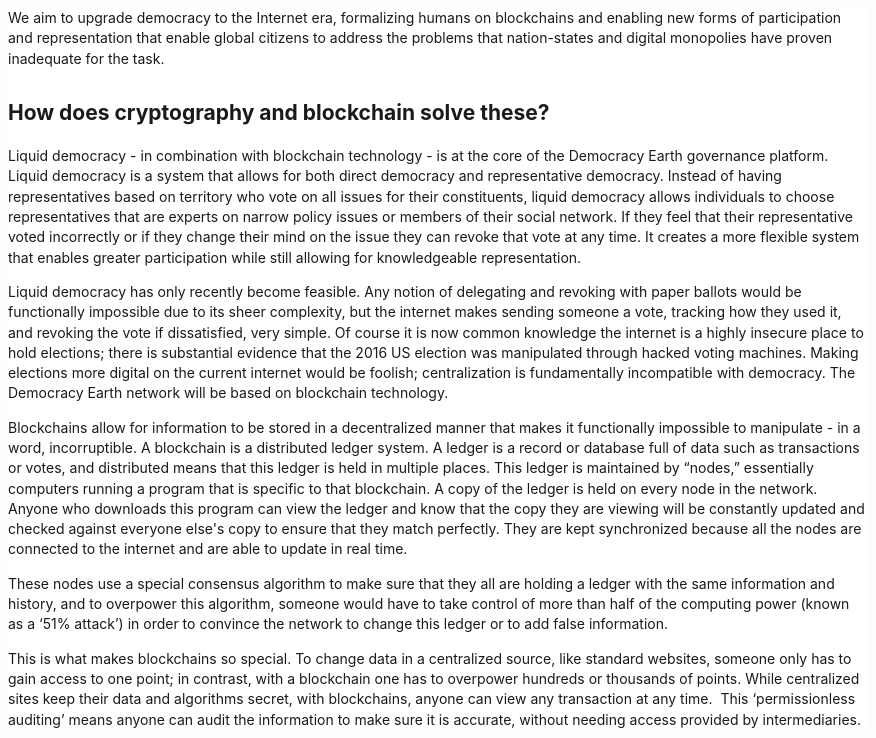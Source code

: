 

<p>We aim to upgrade democracy to the Internet era, formalizing humans on blockchains and enabling new forms of participation and representation that enable global citizens to address the problems that nation-states and digital monopolies have proven inadequate for the task.<br></p>



<h2><strong>How does cryptography and blockchain solve these?</strong></h2>



<p>Liquid democracy - in combination with blockchain technology - is at the core of the Democracy Earth governance platform. Liquid democracy is a system that allows for both direct democracy and representative democracy. Instead of having representatives based on territory who vote on all issues for their constituents, liquid democracy allows individuals to choose representatives that are experts on narrow policy issues or members of their social network. If they feel that their representative voted incorrectly or if they change their mind on the issue they can revoke that vote at any time. It creates a more flexible system that enables greater participation while still allowing for knowledgeable representation.</p>



<p> Liquid democracy has only recently become feasible. Any notion of delegating and revoking with paper ballots would be functionally impossible due to its sheer complexity, but the internet makes sending someone a vote, tracking how they used it, and revoking the vote if dissatisfied, very simple. Of course it is now common knowledge the internet is a highly insecure place to hold elections; there is substantial evidence that the 2016 US election was manipulated through hacked voting machines. Making elections more digital on the current internet would be foolish; centralization is fundamentally incompatible with democracy. The Democracy Earth network will be based on blockchain technology.</p>



<p> Blockchains allow for information to be stored in a decentralized manner that makes it functionally impossible to manipulate - in a word, incorruptible. A blockchain is a distributed ledger system. A ledger is a record or database full of data such as transactions or votes, and distributed means that this ledger is held in multiple places. This ledger is maintained by “nodes,” essentially computers running a program that is specific to that blockchain. A copy of the ledger is held on every node in the network. Anyone who downloads this program can view the ledger and know that the copy they are viewing will be constantly updated and checked against everyone else's copy to ensure that they match perfectly. They are kept synchronized because all the nodes are connected to the internet and are able to update in real time.</p>



<p>These nodes use a special consensus algorithm to make sure that they all are holding a ledger with the same information and history, and to overpower this algorithm, someone would have to take control of more than half of the computing power (known as a ‘51% attack’) in order to convince the network to change this ledger or to add false information.</p>



<p>This is what makes blockchains so special. To change data in a centralized source, like standard websites, someone only has to gain access to one point; in contrast, with a blockchain one has to overpower hundreds or thousands of points. While centralized sites keep their data and algorithms secret, with blockchains, anyone can view any transaction at any time. &nbsp;This  ‘permissionless auditing’ means anyone can audit the information to make sure it is accurate, without needing access provided by intermediaries.</p>

